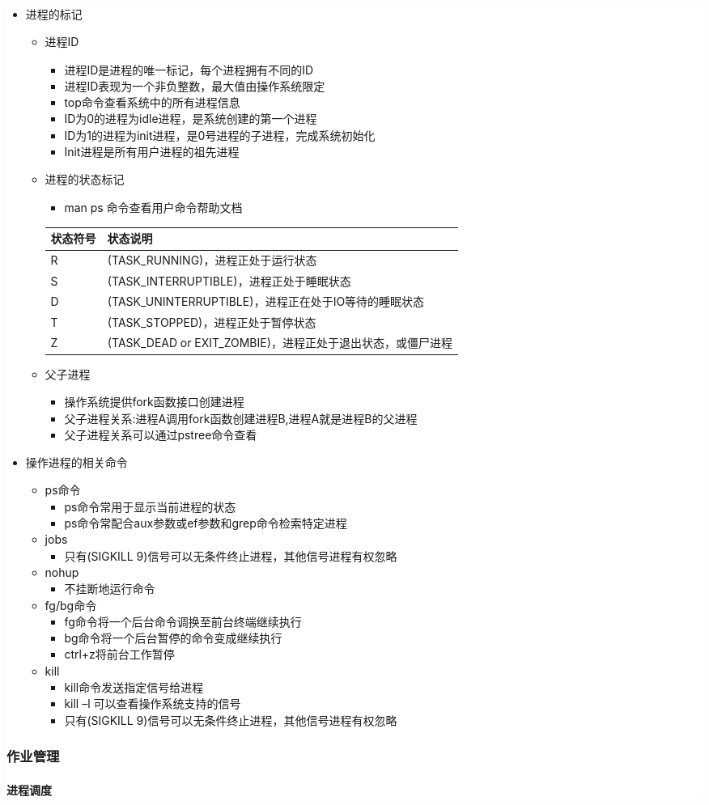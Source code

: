 - 进程的标记

  - 进程ID

    - 进程ID是进程的唯一标记，每个进程拥有不同的ID
    - 进程ID表现为一个非负整数，最大值由操作系统限定
    - top命令查看系统中的所有进程信息
    - ID为0的进程为idle进程，是系统创建的第一个进程
    - ID为1的进程为init进程，是0号进程的子进程，完成系统初始化
    - Init进程是所有用户进程的祖先进程

  - 进程的状态标记

    - man ps 命令查看用户命令帮助文档

    | 状态符号 | 状态说明                                                   |
    | -------- | ---------------------------------------------------------- |
    | R        | (TASK_RUNNING)，进程正处于运行状态                         |
    | S        | (TASK_INTERRUPTIBLE)，进程正处于睡眠状态                   |
    | D        | (TASK_UNINTERRUPTIBLE)，进程正在处于IO等待的睡眠状态       |
    | T        | (TASK_STOPPED)，进程正处于暂停状态                         |
    | Z        | (TASK_DEAD or EXIT_ZOMBIE)，进程正处于退出状态，或僵尸进程 |

  - 父子进程

    - 操作系统提供fork函数接口创建进程
    - 父子进程关系:进程A调用fork函数创建进程B,进程A就是进程B的父进程
    - 父子进程关系可以通过pstree命令查看

- 操作进程的相关命令

  - ps命令
    - ps命令常用于显示当前进程的状态
    - ps命令常配合aux参数或ef参数和grep命令检索特定进程
  - jobs
    - 只有(SIGKILL 9)信号可以无条件终止进程，其他信号进程有权忽略
  - nohup
    - 不挂断地运行命令
  - fg/bg命令
    - fg命令将一个后台命令调换至前台终端继续执行
    - bg命令将一个后台暂停的命令变成继续执行
    - ctrl+z将前台工作暂停
  - kill
    - kill命令发送指定信号给进程
    - kill –l 可以查看操作系统支持的信号
    - 只有(SIGKILL 9)信号可以无条件终止进程，其他信号进程有权忽略



### 作业管理

#### 进程调度
